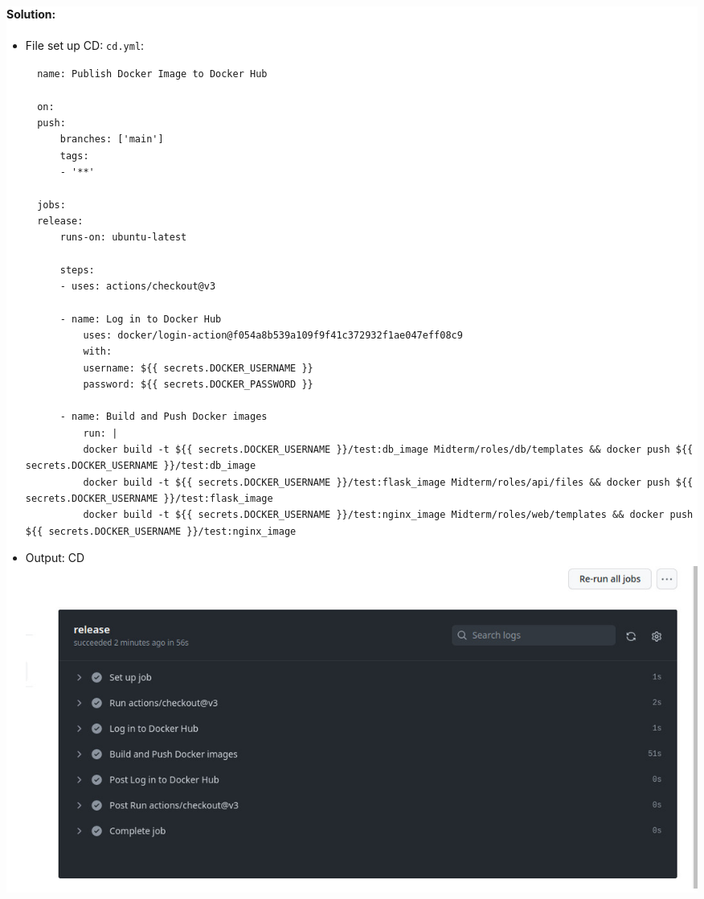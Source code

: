 #### Solution: 
- File set up CD: `cd.yml`:
  ``` text
    name: Publish Docker Image to Docker Hub

    on:
    push:
        branches: ['main']
        tags:
        - '**'

    jobs:
    release:
        runs-on: ubuntu-latest

        steps:
        - uses: actions/checkout@v3

        - name: Log in to Docker Hub
            uses: docker/login-action@f054a8b539a109f9f41c372932f1ae047eff08c9
            with:
            username: ${{ secrets.DOCKER_USERNAME }}
            password: ${{ secrets.DOCKER_PASSWORD }}

        - name: Build and Push Docker images
            run: |
            docker build -t ${{ secrets.DOCKER_USERNAME }}/test:db_image Midterm/roles/db/templates && docker push ${{ secrets.DOCKER_USERNAME }}/test:db_image
            docker build -t ${{ secrets.DOCKER_USERNAME }}/test:flask_image Midterm/roles/api/files && docker push ${{ secrets.DOCKER_USERNAME }}/test:flask_image
            docker build -t ${{ secrets.DOCKER_USERNAME }}/test:nginx_image Midterm/roles/web/templates && docker push ${{ secrets.DOCKER_USERNAME }}/test:nginx_image

  ```


- Output: CD
![outputCD](images/CD.jpg)
